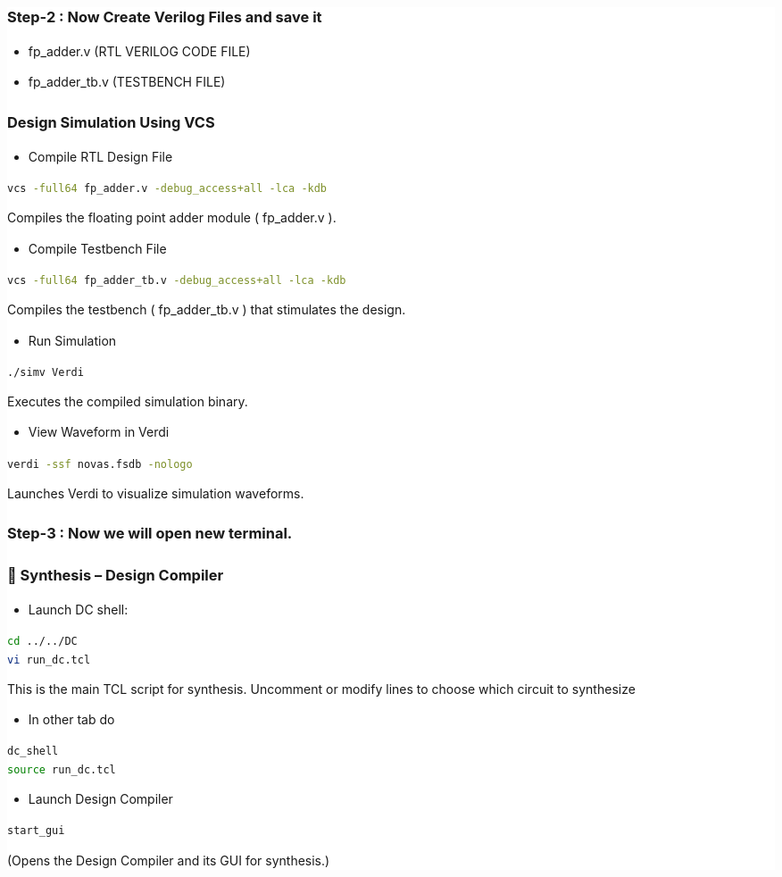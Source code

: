  ### Step-2 : Now Create Verilog Files and save it
- fp_adder.v (RTL VERILOG CODE FILE)

- fp_adder_tb.v (TESTBENCH FILE)


 ### Design Simulation Using VCS

- Compile RTL Design File

```bash
vcs -full64 fp_adder.v -debug_access+all -lca -kdb
```
Compiles the floating point adder module ( fp_adder.v ).

- Compile Testbench File
```bash
vcs -full64 fp_adder_tb.v -debug_access+all -lca -kdb
```
Compiles the testbench ( fp_adder_tb.v ) that stimulates the design.

- Run Simulation
```bash
./simv Verdi
```
Executes the compiled simulation binary.

- View Waveform in Verdi
```bash
verdi -ssf novas.fsdb -nologo
```
Launches Verdi to visualize simulation waveforms.

 ### Step-3 : Now we will open new terminal.

 ### 🔧 Synthesis – Design Compiler

- Launch DC shell:

```bash
cd ../../DC
vi run_dc.tcl
```
This is the main TCL script for synthesis.
Uncomment or modify lines to choose which circuit to synthesize

- In other tab do

```bash
dc_shell
source run_dc.tcl
```

- Launch Design Compiler
  
 ```bash 
start_gui
```
(Opens the Design Compiler and its GUI for synthesis.)
